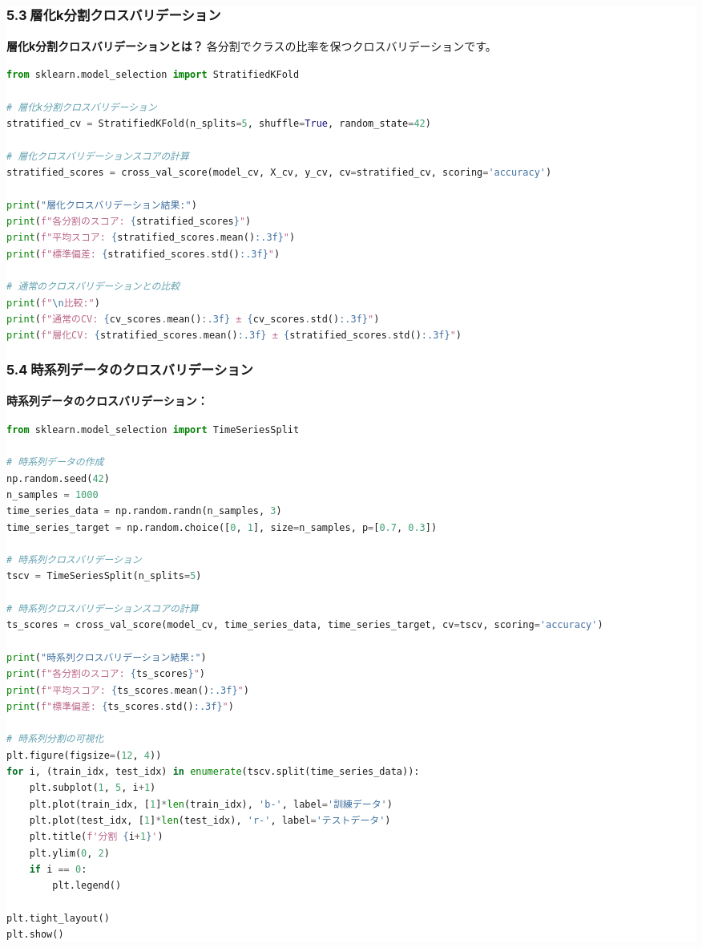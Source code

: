### 5.3 層化k分割クロスバリデーション

**層化k分割クロスバリデーションとは？**
各分割でクラスの比率を保つクロスバリデーションです。

```python
from sklearn.model_selection import StratifiedKFold

# 層化k分割クロスバリデーション
stratified_cv = StratifiedKFold(n_splits=5, shuffle=True, random_state=42)

# 層化クロスバリデーションスコアの計算
stratified_scores = cross_val_score(model_cv, X_cv, y_cv, cv=stratified_cv, scoring='accuracy')

print("層化クロスバリデーション結果:")
print(f"各分割のスコア: {stratified_scores}")
print(f"平均スコア: {stratified_scores.mean():.3f}")
print(f"標準偏差: {stratified_scores.std():.3f}")

# 通常のクロスバリデーションとの比較
print(f"\n比較:")
print(f"通常のCV: {cv_scores.mean():.3f} ± {cv_scores.std():.3f}")
print(f"層化CV: {stratified_scores.mean():.3f} ± {stratified_scores.std():.3f}")
```

### 5.4 時系列データのクロスバリデーション

**時系列データのクロスバリデーション：**

```python
from sklearn.model_selection import TimeSeriesSplit

# 時系列データの作成
np.random.seed(42)
n_samples = 1000
time_series_data = np.random.randn(n_samples, 3)
time_series_target = np.random.choice([0, 1], size=n_samples, p=[0.7, 0.3])

# 時系列クロスバリデーション
tscv = TimeSeriesSplit(n_splits=5)

# 時系列クロスバリデーションスコアの計算
ts_scores = cross_val_score(model_cv, time_series_data, time_series_target, cv=tscv, scoring='accuracy')

print("時系列クロスバリデーション結果:")
print(f"各分割のスコア: {ts_scores}")
print(f"平均スコア: {ts_scores.mean():.3f}")
print(f"標準偏差: {ts_scores.std():.3f}")

# 時系列分割の可視化
plt.figure(figsize=(12, 4))
for i, (train_idx, test_idx) in enumerate(tscv.split(time_series_data)):
    plt.subplot(1, 5, i+1)
    plt.plot(train_idx, [1]*len(train_idx), 'b-', label='訓練データ')
    plt.plot(test_idx, [1]*len(test_idx), 'r-', label='テストデータ')
    plt.title(f'分割 {i+1}')
    plt.ylim(0, 2)
    if i == 0:
        plt.legend()

plt.tight_layout()
plt.show()
```

